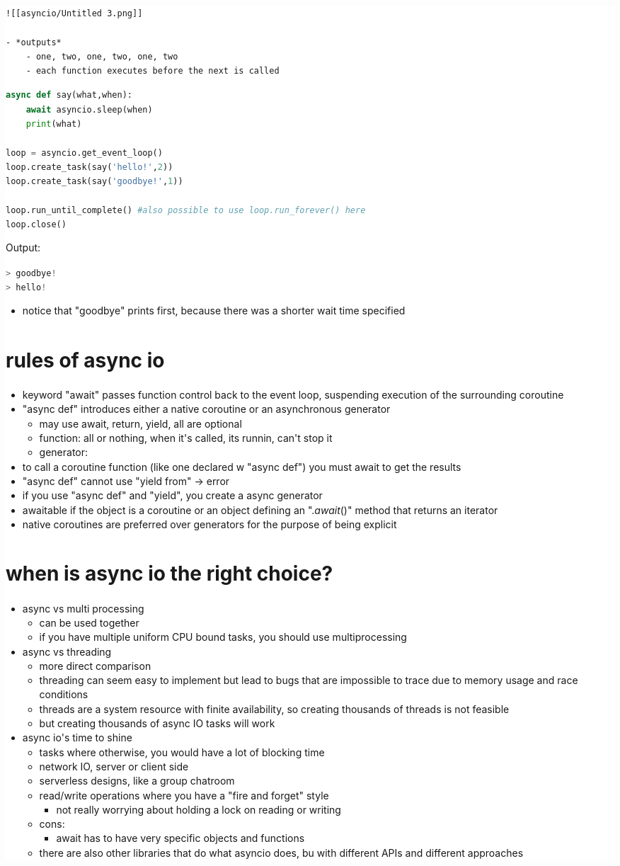     ![[asyncio/Untitled 3.png]]

    - *outputs*
        - one, two, one, two, one, two
        - each function executes before the next is called

```python
async def say(what,when):
	await asyncio.sleep(when)
	print(what)

loop = asyncio.get_event_loop()
loop.create_task(say('hello!',2))
loop.create_task(say('goodbye!',1))

loop.run_until_complete() #also possible to use loop.run_forever() here
loop.close()
```

Output:

```python
> goodbye!
> hello!
```

- notice that "goodbye" prints first, because there was a shorter wait time specified

# rules of async io

- keyword "await" passes function control back to the event loop, suspending execution of the surrounding coroutine
- "async def" introduces either a native coroutine or an asynchronous generator
    - may use await, return, yield, all are optional
    - function: all or nothing, when it's called, its runnin, can't stop it
    - generator:
- to call a coroutine function (like one declared w "async def") you must await to get the results
- "async def" cannot use "yield from" → error
- if you use "async def" and "yield", you create a async generator
- awaitable if the object is a coroutine or an object defining an "._await_()" method that returns an iterator
- native coroutines are preferred over generators for the purpose of being explicit

# when is async io the right choice?

- async vs multi processing
    - can be used together
    - if you have multiple uniform CPU bound tasks, you should use multiprocessing
- async vs threading
    - more direct comparison
    - threading can seem easy to implement but lead to bugs that are impossible to trace due to memory usage and race conditions
    - threads are a system resource with finite availability, so creating thousands of threads is not feasible
    - but creating thousands of async IO tasks will work
- async io's time to shine
    - tasks where otherwise, you would have a lot of blocking time
    - network IO, server or client side
    - serverless designs, like a group chatroom
    - read/write operations where you have a "fire and forget" style
        - not really worrying about holding a lock on reading or writing
    - cons:
        - await has to have very specific objects and functions
    - there are also other libraries that do what asyncio does, bu with different APIs and different approaches